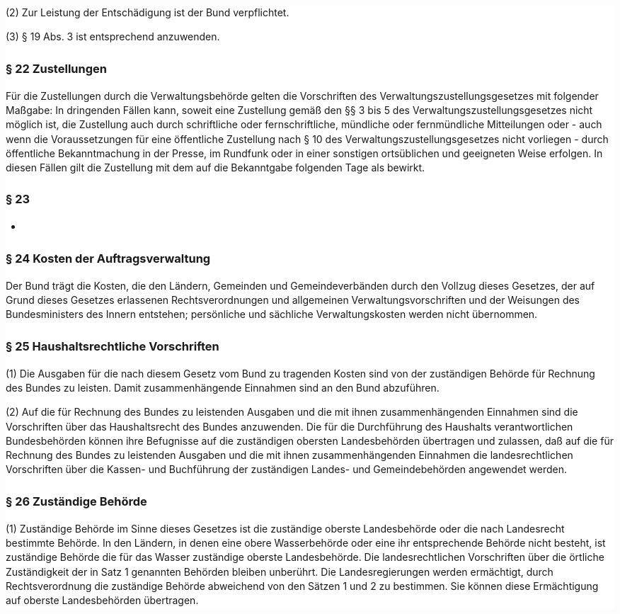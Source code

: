 (2) Zur Leistung der Entschädigung ist der Bund verpflichtet.

(3) § 19 Abs. 3 ist entsprechend anzuwenden.


### § 22 Zustellungen

Für die Zustellungen durch die Verwaltungsbehörde gelten die
Vorschriften des Verwaltungszustellungsgesetzes mit folgender Maßgabe:
In dringenden Fällen kann, soweit eine Zustellung gemäß den §§ 3 bis 5
des Verwaltungszustellungsgesetzes nicht möglich ist, die Zustellung
auch durch schriftliche oder fernschriftliche, mündliche oder
fernmündliche Mitteilungen oder - auch wenn die Voraussetzungen für
eine öffentliche Zustellung nach § 10 des
Verwaltungszustellungsgesetzes nicht vorliegen - durch öffentliche
Bekanntmachung in der Presse, im Rundfunk oder in einer sonstigen
ortsüblichen und geeigneten Weise erfolgen. In diesen Fällen gilt die
Zustellung mit dem auf die Bekanntgabe folgenden Tage als bewirkt.


### § 23

-


### § 24 Kosten der Auftragsverwaltung

Der Bund trägt die Kosten, die den Ländern, Gemeinden und
Gemeindeverbänden durch den Vollzug dieses Gesetzes, der auf Grund
dieses Gesetzes erlassenen Rechtsverordnungen und allgemeinen
Verwaltungsvorschriften und der Weisungen des Bundesministers des
Innern entstehen; persönliche und sächliche Verwaltungskosten werden
nicht übernommen.


### § 25 Haushaltsrechtliche Vorschriften

(1) Die Ausgaben für die nach diesem Gesetz vom Bund zu tragenden
Kosten sind von der zuständigen Behörde für Rechnung des Bundes zu
leisten. Damit zusammenhängende Einnahmen sind an den Bund abzuführen.

(2) Auf die für Rechnung des Bundes zu leistenden Ausgaben und die mit
ihnen zusammenhängenden Einnahmen sind die Vorschriften über das
Haushaltsrecht des Bundes anzuwenden. Die für die Durchführung des
Haushalts verantwortlichen Bundesbehörden können ihre Befugnisse auf
die zuständigen obersten Landesbehörden übertragen und zulassen, daß
auf die für Rechnung des Bundes zu leistenden Ausgaben und die mit
ihnen zusammenhängenden Einnahmen die landesrechtlichen Vorschriften
über die Kassen- und Buchführung der zuständigen Landes- und
Gemeindebehörden angewendet werden.


### § 26 Zuständige Behörde

(1) Zuständige Behörde im Sinne dieses Gesetzes ist die zuständige
oberste Landesbehörde oder die nach Landesrecht bestimmte Behörde. In
den Ländern, in denen eine obere Wasserbehörde oder eine ihr
entsprechende Behörde nicht besteht, ist zuständige Behörde die für
das Wasser zuständige oberste Landesbehörde. Die landesrechtlichen
Vorschriften über die örtliche Zuständigkeit der in Satz 1 genannten
Behörden bleiben unberührt. Die Landesregierungen werden ermächtigt,
durch Rechtsverordnung die zuständige Behörde abweichend von den
Sätzen 1 und 2 zu bestimmen. Sie können diese Ermächtigung auf oberste
Landesbehörden übertragen.
